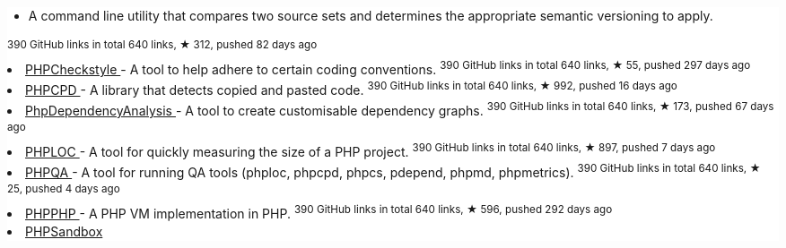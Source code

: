   - A command line utility that compares two source sets and determines the appropriate semantic versioning to apply.
  <sup>
   390 GitHub links in total 640 links, &#9733 312, pushed 82 days ago
  </sup>
 </li>
 <li>
  <a href="https://github.com/PHPCheckstyle/phpcheckstyle">
   PHPCheckstyle
  </a>
  - A tool to help adhere to certain coding conventions.
  <sup>
   390 GitHub links in total 640 links, &#9733 55, pushed 297 days ago
  </sup>
 </li>
 <li>
  <a href="https://github.com/sebastianbergmann/phpcpd">
   PHPCPD
  </a>
  - A library that detects copied and pasted code.
  <sup>
   390 GitHub links in total 640 links, &#9733 992, pushed 16 days ago
  </sup>
 </li>
 <li>
  <a href="https://github.com/mamuz/PhpDependencyAnalysis">
   PhpDependencyAnalysis
  </a>
  - A tool to create customisable dependency graphs.
  <sup>
   390 GitHub links in total 640 links, &#9733 173, pushed 67 days ago
  </sup>
 </li>
 <li>
  <a href="https://github.com/sebastianbergmann/phploc">
   PHPLOC
  </a>
  - A tool for quickly measuring the size of a PHP project.
  <sup>
   390 GitHub links in total 640 links, &#9733 897, pushed 7 days ago
  </sup>
 </li>
 <li>
  <a href="https://github.com/EdgedesignCZ/phpqa">
   PHPQA
  </a>
  - A tool for running QA tools (phploc, phpcpd, phpcs, pdepend, phpmd, phpmetrics).
  <sup>
   390 GitHub links in total 640 links, &#9733 25, pushed 4 days ago
  </sup>
 </li>
 <li>
  <a href="https://github.com/ircmaxell/PHPPHP">
   PHPPHP
  </a>
  - A PHP VM implementation in PHP.
  <sup>
   390 GitHub links in total 640 links, &#9733 596, pushed 292 days ago
  </sup>
 </li>
 <li>
  <a href="https://github.com/fieryprophet/php-sandbox">
   PHPSandbox
  </a>